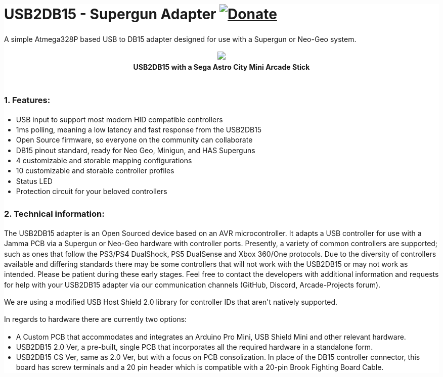 # USB2DB15 - Supergun Adapter [![Donate](https://img.shields.io/badge/Donate-PayPal-green.svg)](https://www.paypal.com/cgi-bin/webscr?cmd=_s-xclick&hosted_button_id=HYCK7DF7Q6XLY&source=url)

A simple Atmega328P based USB to DB15 adapter designed for use with a Supergun or Neo-Geo system.


<p align="center">
  <img width="680" src="https://i.imgur.com/wUzNxtB.png">
 <br>
  <b>USB2DB15 with a Sega Astro City Mini Arcade Stick</b><br>
<br>
	</p>  	

### 1. Features:

- USB input to support most modern HID compatible controllers
- 1ms polling, meaning a low latency and fast response from the USB2DB15
- Open Source firmware, so everyone on the community can collaborate
- DB15 pinout standard, ready for Neo Geo, Minigun, and HAS Superguns
- 4 customizable and storable mapping configurations
- 10 customizable and storable controller profiles
- Status LED
- Protection circuit for your beloved controllers

### 2. Technical information:

The USB2DB15 adapter is an Open Sourced device based on an AVR microcontroller. It adapts a USB controller for use with a Jamma PCB via a Supergun or Neo-Geo hardware with controller ports. Presently, a variety of common controllers are supported; such as ones that follow the PS3/PS4 DualShock, PS5 DualSense and Xbox 360/One protocols. Due to the diversity of controllers available and differing standards there may be some controllers that will not work with the USB2DB15 or may not work as intended. Please be patient during these early stages. Feel free to contact the developers with additional information and requests for help with your USB2DB15 adapter via our communication channels (GitHub, Discord, Arcade-Projects forum).

We are using a modified USB Host Shield 2.0 library for controller IDs that aren't natively supported.

In regards to hardware there are currently two options:

- A Custom PCB that accommodates and integrates an Arduino Pro Mini, USB Shield Mini and other relevant hardware.
- USB2DB15 2.0 Ver, a pre-built, single PCB that incorporates all the required hardware in a standalone form.
- USB2DB15 CS Ver, same as 2.0 Ver, but with a focus on PCB consolization. In place of the DB15 controller connector, this board has screw terminals and a 20 pin header which is compatible with a 20-pin Brook Fighting Board Cable.




